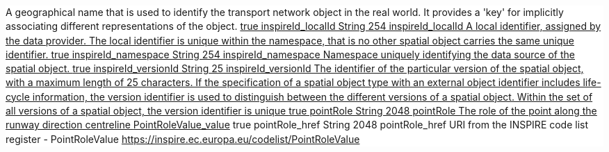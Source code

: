 <td width="8%">A geographical name that is used to identify the transport network object in the real world. It provides a 'key' for implicitly associating different representations of the object.</td>
<td width="8%"><a href="#Domain"/></td>
<td width="8%"/>
<td width="8%">true</td>
<td/>
<td/>
</tr><tr>
<td width="8%">inspireId_localId</td>
<td width="8%">String</td>
<td width="3%">254</td>
<td width="8%">inspireId_localId</td>
<td width="8%">A local identifier, assigned by the data provider. The local identifier is unique within the namespace, that is no other spatial object carries the same unique identifier.</td>
<td width="8%"><a href="#Domain"/></td>
<td width="8%"/>
<td width="8%">true</td>
<td/>
<td/>
</tr><tr>
<td width="8%">inspireId_namespace</td>
<td width="8%">String</td>
<td width="3%">254</td>
<td width="8%">inspireId_namespace</td>
<td width="8%">Namespace uniquely identifying the data source of the spatial object.</td>
<td width="8%"><a href="#Domain"/></td>
<td width="8%"/>
<td width="8%">true</td>
<td/>
<td/>
</tr><tr>
<td width="8%">inspireId_versionId</td>
<td width="8%">String</td>
<td width="3%">25</td>
<td width="8%">inspireId_versionId</td>
<td width="8%">The identifier of the particular version of the spatial object, with a maximum length of 25 characters. If the specification of a spatial object type with an external object identifier includes life-cycle information, the version identifier is used to distinguish between the different versions of a spatial object. Within the set of all versions of a spatial object, the version identifier is unique</td>
<td width="8%"><a href="#Domain"/></td>
<td width="8%"/>
<td width="8%">true</td>
<td/>
<td/>
</tr><tr>
<td width="8%">pointRole</td>
<td width="8%">String</td>
<td width="3%">2048</td>
<td width="8%">pointRole</td>
<td width="8%">The role of the point along the runway direction centreline</td>
<td width="8%"><a href="#DomainPointRoleValue_value">PointRoleValue_value</a></td>
<td width="8%"/>
<td width="8%">true</td>
<td/>
<td/>
</tr><tr>
<td width="8%">pointRole_href</td>
<td width="8%">String</td>
<td width="3%">2048</td>
<td width="8%">pointRole_href</td>
<td width="8%">URI from the INSPIRE code list register - PointRoleValue <a href="https://inspire.ec.europa.eu/codelist/PointRoleValue">https://inspire.ec.europa.eu/codelist/PointRoleValue</a></td>